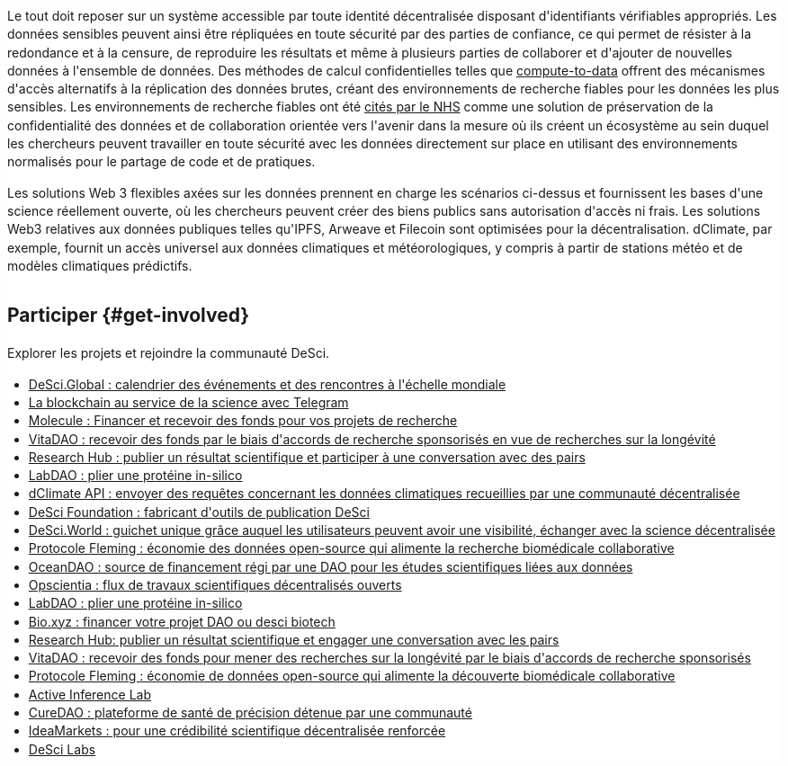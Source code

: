 Le tout doit reposer sur un système accessible par toute identité décentralisée disposant d'identifiants vérifiables appropriés. Les données sensibles peuvent ainsi être répliquées en toute sécurité par des parties de confiance, ce qui permet de résister à la redondance et à la censure, de reproduire les résultats et même à plusieurs parties de collaborer et d'ajouter de nouvelles données à l'ensemble de données. Des méthodes de calcul confidentielles telles que [compute-to-data](https://7wdata.be/predictive-analytics/compute-to-data-using-blockchain-to-decentralize-data-science-and-ai-with-the-ocean-protocol) offrent des mécanismes d'accès alternatifs à la réplication des données brutes, créant des environnements de recherche fiables pour les données les plus sensibles. Les environnements de recherche fiables ont été [cités par le NHS](https://medium.com/weavechain/whats-in-store-for-the-future-of-healthcare-data-b6398745fbbb) comme une solution de préservation de la confidentialité des données et de collaboration orientée vers l'avenir dans la mesure où ils créent un écosystème au sein duquel les chercheurs peuvent travailler en toute sécurité avec les données directement sur place en utilisant des environnements normalisés pour le partage de code et de pratiques.

Les solutions Web 3 flexibles axées sur les données prennent en charge les scénarios ci-dessus et fournissent les bases d'une science réellement ouverte, où les chercheurs peuvent créer des biens publics sans autorisation d'accès ni frais. Les solutions Web3 relatives aux données publiques telles qu'IPFS, Arweave et Filecoin sont optimisées pour la décentralisation. dClimate, par exemple, fournit un accès universel aux données climatiques et météorologiques, y compris à partir de stations météo et de modèles climatiques prédictifs.

## Participer \{#get-involved}

Explorer les projets et rejoindre la communauté DeSci.

- [DeSci.Global : calendrier des événements et des rencontres à l'échelle mondiale](https://desci.global)
- [La blockchain au service de la science avec Telegram](https://t.me/BlockchainForScience)
- [Molecule : Financer et recevoir des fonds pour vos projets de recherche](https://discover.molecule.to/)
- [VitaDAO : recevoir des fonds par le biais d'accords de recherche sponsorisés en vue de recherches sur la longévité](https://www.vitadao.com/)
- [Research Hub : publier un résultat scientifique et participer à une conversation avec des pairs](https://www.researchhub.com/)
- [LabDAO : plier une protéine in-silico](https://alphafodl.vercel.app/)
- [dClimate API : envoyer des requêtes concernant les données climatiques recueillies par une communauté décentralisée](https://api.dclimate.net/)
- [DeSci Foundation : fabricant d'outils de publication DeSci](https://descifoundation.org/)
- [DeSci.World : guichet unique grâce auquel les utilisateurs peuvent avoir une visibilité, échanger avec la science décentralisée](https://desci.world)
- [Protocole Fleming : économie des données open-source qui alimente la recherche biomédicale collaborative](https://medium.com/@FlemingProtocol/a-data-economy-for-patient-driven-biomedical-innovation-9d56bf63d3dd)
- [OceanDAO : source de financement régi par une DAO pour les études scientifiques liées aux données](https://oceanprotocol.com/dao)
- [Opscientia : flux de travaux scientifiques décentralisés ouverts](https://opsci.io/research/)
- [LabDAO : plier une protéine in-silico](https://alphafodl.vercel.app/)
- [Bio.xyz : financer votre projet DAO ou desci biotech](https://www.molecule.to/)
- [Research Hub: publier un résultat scientifique et engager une conversation avec les pairs](https://www.researchhub.com/)
- [VitaDAO : recevoir des fonds pour mener des recherches sur la longévité par le biais d'accords de recherche sponsorisés](https://www.vitadao.com/)
- [Protocole Fleming : économie de données open-source qui alimente la découverte biomédicale collaborative](https://medium.com/@FlemingProtocol/a-data-economy-for-patient-driven-biomedical-innovation-9d56bf63d3dd)
- [Active Inference Lab](https://www.activeinference.org/)
- [CureDAO : plateforme de santé de précision détenue par une communauté](https://docs.curedao.org/)
- [IdeaMarkets : pour une crédibilité scientifique décentralisée renforcée](https://ideamarket.io/)
- [DeSci Labs](https://www.desci.com/)
